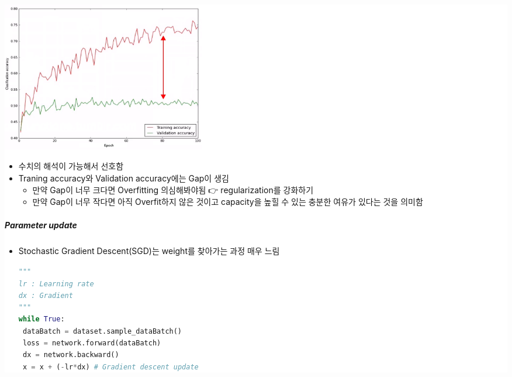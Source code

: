   <img src="/assets/images/计视/myNote/pic01/cs231n1-1-48screenshot.png" alt="cs231n 5강 Training NN part 1 1-1-48 screenshot" style="zoom:33%;" />

  - 수치의 해석이 가능해서 선호함 
  - Traning accuracy와 Validation accuracy에는 Gap이 생김
    - 만약 Gap이 너무 크다면 Overfitting 의심해봐야됨 👉 regularization를 강화하기
    - 만약 Gap이 너무 작다면 아직 Overfit하지 않은 것이고 capacity을 높힐 수 있는 충분한 여유가 있다는 것을 의미함



##### Parameter update

- Stochastic Gradient Descent(SGD)는 weight를 찾아가는 과정 매우 느림

  ```python
  """
  lr : Learning rate
  dx : Gradient
  """
  while True:
   dataBatch = dataset.sample_dataBatch()
   loss = network.forward(dataBatch)
   dx = network.backward()
   x = x + (-lr*dx) # Gradient descent update
  ```
